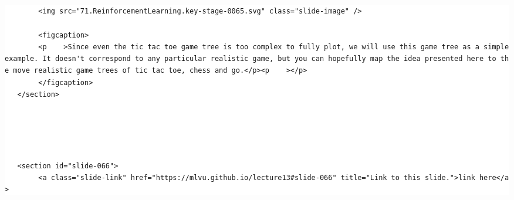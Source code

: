             <img src="71.ReinforcementLearning.key-stage-0065.svg" class="slide-image" />

            <figcaption>
            <p    >Since even the tic tac toe game tree is too complex to fully plot, we will use this game tree as a simple example. It doesn't correspond to any particular realistic game, but you can hopefully map the idea presented here to the move realistic game trees of tic tac toe, chess and go.</p><p    ></p>
            </figcaption>
       </section>





       <section id="slide-066">
            <a class="slide-link" href="https://mlvu.github.io/lecture13#slide-066" title="Link to this slide.">link here</a>